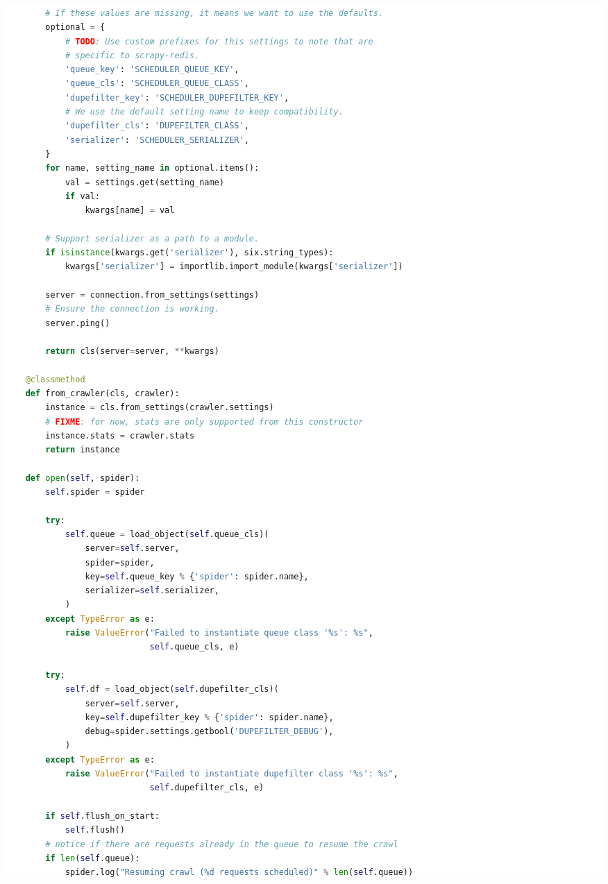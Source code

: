 ```python
        # If these values are missing, it means we want to use the defaults.
        optional = {
            # TODO: Use custom prefixes for this settings to note that are
            # specific to scrapy-redis.
            'queue_key': 'SCHEDULER_QUEUE_KEY',
            'queue_cls': 'SCHEDULER_QUEUE_CLASS',
            'dupefilter_key': 'SCHEDULER_DUPEFILTER_KEY',
            # We use the default setting name to keep compatibility.
            'dupefilter_cls': 'DUPEFILTER_CLASS',
            'serializer': 'SCHEDULER_SERIALIZER',
        }
        for name, setting_name in optional.items():
            val = settings.get(setting_name)
            if val:
                kwargs[name] = val

        # Support serializer as a path to a module.
        if isinstance(kwargs.get('serializer'), six.string_types):
            kwargs['serializer'] = importlib.import_module(kwargs['serializer'])

        server = connection.from_settings(settings)
        # Ensure the connection is working.
        server.ping()

        return cls(server=server, **kwargs)

    @classmethod
    def from_crawler(cls, crawler):
        instance = cls.from_settings(crawler.settings)
        # FIXME: for now, stats are only supported from this constructor
        instance.stats = crawler.stats
        return instance

    def open(self, spider):
        self.spider = spider

        try:
            self.queue = load_object(self.queue_cls)(
                server=self.server,
                spider=spider,
                key=self.queue_key % {'spider': spider.name},
                serializer=self.serializer,
            )
        except TypeError as e:
            raise ValueError("Failed to instantiate queue class '%s': %s",
                             self.queue_cls, e)

        try:
            self.df = load_object(self.dupefilter_cls)(
                server=self.server,
                key=self.dupefilter_key % {'spider': spider.name},
                debug=spider.settings.getbool('DUPEFILTER_DEBUG'),
            )
        except TypeError as e:
            raise ValueError("Failed to instantiate dupefilter class '%s': %s",
                             self.dupefilter_cls, e)

        if self.flush_on_start:
            self.flush()
        # notice if there are requests already in the queue to resume the crawl
        if len(self.queue):
            spider.log("Resuming crawl (%d requests scheduled)" % len(self.queue))

```